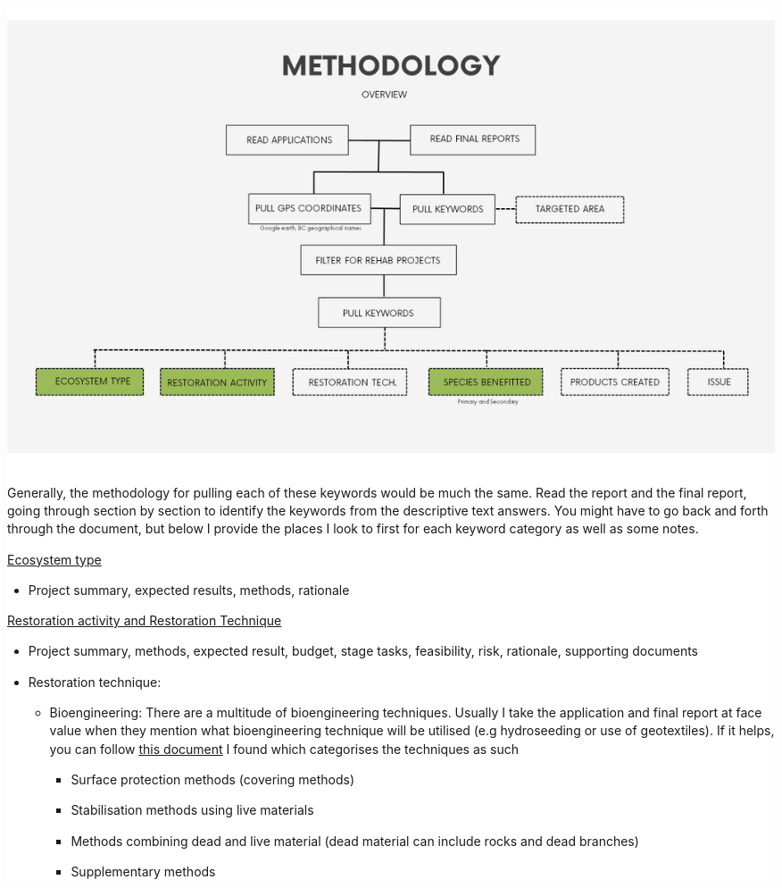 <img src="extractionMethodology_fromSam_media/media/image1.png" style="width:9.51463in;height:5.35816in" alt="hi " />

Generally, the methodology for pulling each of these keywords would be much the same. Read the report and the final report, going through section by section to identify the keywords from the descriptive text answers. You might have to go back and forth through the document, but below I provide the places I look to first for each keyword category as well as some notes.

<u>Ecosystem type</u>

- Project summary, expected results, methods, rationale

<u>Restoration activity and Restoration Technique</u>

- Project summary, methods, expected result, budget, stage tasks, feasibility, risk, rationale, supporting documents

- Restoration technique:

  - Bioengineering: There are a multitude of bioengineering techniques. Usually I take the application and final report at face value when they mention what bioengineering technique will be utilised (e.g hydroseeding or use of geotextiles). If it helps, you can follow [<u>this document</u>](https://www.for.gov.bc.ca/hfd/library/documents/bib16124.pdf) I found which categorises the techniques as such

    - Surface protection methods (covering methods)

    - Stabilisation methods using live materials

    - Methods combining dead and live material (dead material can include rocks and dead branches)

    - Supplementary methods
